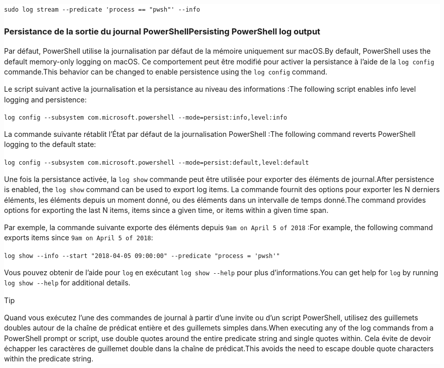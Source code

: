 ```
sudo log stream --predicate 'process == "pwsh"' --info
```

### <a name="persisting-powershell-log-output"></a><span data-ttu-id="1ddc6-159">Persistance de la sortie du journal PowerShell</span><span class="sxs-lookup"><span data-stu-id="1ddc6-159">Persisting PowerShell log output</span></span>

<span data-ttu-id="1ddc6-160">Par défaut, PowerShell utilise la journalisation par défaut de la mémoire uniquement sur macOS.</span><span class="sxs-lookup"><span data-stu-id="1ddc6-160">By default, PowerShell uses the default memory-only logging on macOS.</span></span> <span data-ttu-id="1ddc6-161">Ce comportement peut être modifié pour activer la persistance à l’aide de la `log config` commande.</span><span class="sxs-lookup"><span data-stu-id="1ddc6-161">This behavior can be changed to enable persistence using the `log config` command.</span></span>

<span data-ttu-id="1ddc6-162">Le script suivant active la journalisation et la persistance au niveau des informations :</span><span class="sxs-lookup"><span data-stu-id="1ddc6-162">The following script enables info level logging and persistence:</span></span>

```
log config --subsystem com.microsoft.powershell --mode=persist:info,level:info
```

<span data-ttu-id="1ddc6-163">La commande suivante rétablit l’État par défaut de la journalisation PowerShell :</span><span class="sxs-lookup"><span data-stu-id="1ddc6-163">The following command reverts PowerShell logging to the default state:</span></span>

```
log config --subsystem com.microsoft.powershell --mode=persist:default,level:default
```

<span data-ttu-id="1ddc6-164">Une fois la persistance activée, la `log show` commande peut être utilisée pour exporter des éléments de journal.</span><span class="sxs-lookup"><span data-stu-id="1ddc6-164">After persistence is enabled, the `log show` command can be used to export log items.</span></span> <span data-ttu-id="1ddc6-165">La commande fournit des options pour exporter les N derniers éléments, les éléments depuis un moment donné, ou des éléments dans un intervalle de temps donné.</span><span class="sxs-lookup"><span data-stu-id="1ddc6-165">The command provides options for exporting the last N items, items since a given time, or items within a given time span.</span></span>

<span data-ttu-id="1ddc6-166">Par exemple, la commande suivante exporte des éléments depuis `9am on April 5 of 2018` :</span><span class="sxs-lookup"><span data-stu-id="1ddc6-166">For example, the following command exports items since `9am on April 5 of 2018`:</span></span>

```
log show --info --start "2018-04-05 09:00:00" --predicate "process = 'pwsh'"
```

<span data-ttu-id="1ddc6-167">Vous pouvez obtenir de l’aide pour `log` en exécutant `log show --help` pour plus d’informations.</span><span class="sxs-lookup"><span data-stu-id="1ddc6-167">You can get help for `log` by running `log show --help` for additional details.</span></span>

> [!TIP]
> <span data-ttu-id="1ddc6-168">Quand vous exécutez l’une des commandes de journal à partir d’une invite ou d’un script PowerShell, utilisez des guillemets doubles autour de la chaîne de prédicat entière et des guillemets simples dans.</span><span class="sxs-lookup"><span data-stu-id="1ddc6-168">When executing any of the log commands from a PowerShell prompt or script, use double quotes around the entire predicate string and single quotes within.</span></span> <span data-ttu-id="1ddc6-169">Cela évite de devoir échapper les caractères de guillemet double dans la chaîne de prédicat.</span><span class="sxs-lookup"><span data-stu-id="1ddc6-169">This avoids the need to escape double quote characters within the predicate string.</span></span>


[SIEM]: https://wikipedia.org/wiki/Security_information_and_event_management